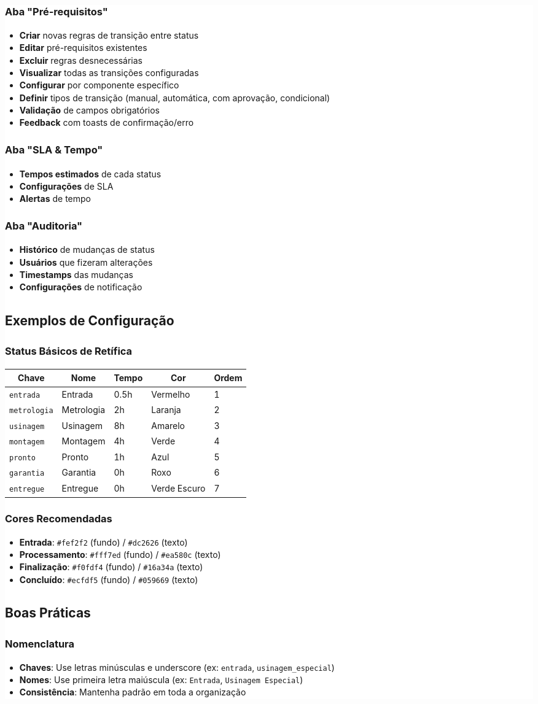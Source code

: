 ### Aba "Pré-requisitos"
- **Criar** novas regras de transição entre status
- **Editar** pré-requisitos existentes
- **Excluir** regras desnecessárias
- **Visualizar** todas as transições configuradas
- **Configurar** por componente específico
- **Definir** tipos de transição (manual, automática, com aprovação, condicional)
- **Validação** de campos obrigatórios
- **Feedback** com toasts de confirmação/erro

### Aba "SLA & Tempo"
- **Tempos estimados** de cada status
- **Configurações** de SLA
- **Alertas** de tempo

### Aba "Auditoria"
- **Histórico** de mudanças de status
- **Usuários** que fizeram alterações
- **Timestamps** das mudanças
- **Configurações** de notificação

## Exemplos de Configuração

### Status Básicos de Retífica

| Chave | Nome | Tempo | Cor | Ordem |
|-------|------|-------|-----|-------|
| `entrada` | Entrada | 0.5h | Vermelho | 1 |
| `metrologia` | Metrologia | 2h | Laranja | 2 |
| `usinagem` | Usinagem | 8h | Amarelo | 3 |
| `montagem` | Montagem | 4h | Verde | 4 |
| `pronto` | Pronto | 1h | Azul | 5 |
| `garantia` | Garantia | 0h | Roxo | 6 |
| `entregue` | Entregue | 0h | Verde Escuro | 7 |

### Cores Recomendadas

- **Entrada**: `#fef2f2` (fundo) / `#dc2626` (texto)
- **Processamento**: `#fff7ed` (fundo) / `#ea580c` (texto)
- **Finalização**: `#f0fdf4` (fundo) / `#16a34a` (texto)
- **Concluído**: `#ecfdf5` (fundo) / `#059669` (texto)

## Boas Práticas

### Nomenclatura
- **Chaves**: Use letras minúsculas e underscore (ex: `entrada`, `usinagem_especial`)
- **Nomes**: Use primeira letra maiúscula (ex: `Entrada`, `Usinagem Especial`)
- **Consistência**: Mantenha padrão em toda a organização
